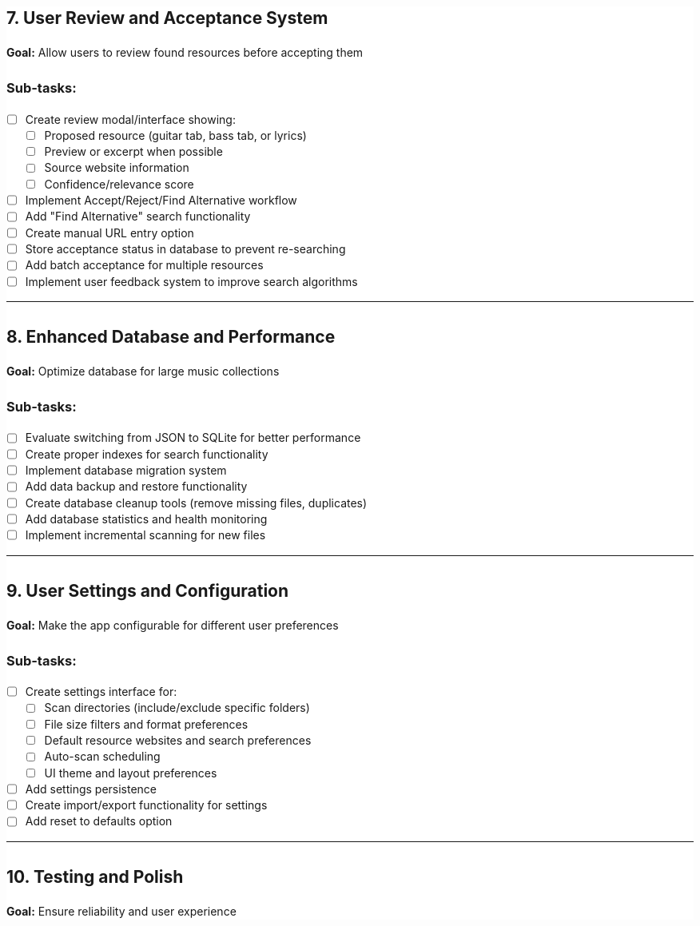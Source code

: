 
## 7. User Review and Acceptance System
**Goal:** Allow users to review found resources before accepting them

### Sub-tasks:
- [ ] Create review modal/interface showing:
  - [ ] Proposed resource (guitar tab, bass tab, or lyrics)
  - [ ] Preview or excerpt when possible
  - [ ] Source website information
  - [ ] Confidence/relevance score
- [ ] Implement Accept/Reject/Find Alternative workflow
- [ ] Add "Find Alternative" search functionality
- [ ] Create manual URL entry option
- [ ] Store acceptance status in database to prevent re-searching
- [ ] Add batch acceptance for multiple resources
- [ ] Implement user feedback system to improve search algorithms

---

## 8. Enhanced Database and Performance
**Goal:** Optimize database for large music collections

### Sub-tasks:
- [ ] Evaluate switching from JSON to SQLite for better performance
- [ ] Create proper indexes for search functionality
- [ ] Implement database migration system
- [ ] Add data backup and restore functionality
- [ ] Create database cleanup tools (remove missing files, duplicates)
- [ ] Add database statistics and health monitoring
- [ ] Implement incremental scanning for new files

---

## 9. User Settings and Configuration
**Goal:** Make the app configurable for different user preferences

### Sub-tasks:
- [ ] Create settings interface for:
  - [ ] Scan directories (include/exclude specific folders)
  - [ ] File size filters and format preferences
  - [ ] Default resource websites and search preferences
  - [ ] Auto-scan scheduling
  - [ ] UI theme and layout preferences
- [ ] Add settings persistence
- [ ] Create import/export functionality for settings
- [ ] Add reset to defaults option

---

## 10. Testing and Polish
**Goal:** Ensure reliability and user experience
